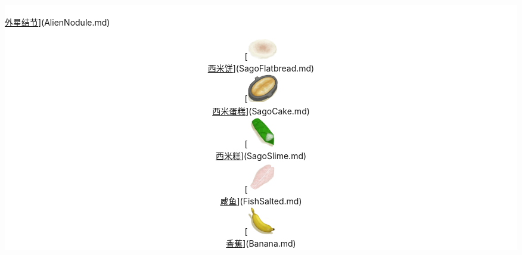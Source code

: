 <br>[外星结节](AlienNodule.md)](AlienNodule.md)</div></div><div class="gamedatalist" style="text-align:center;min-width:150px;min-height:0px;"><div style="text-align:center;">[<div style="width:50px;display:inline-block;text-align:center"><img decoding="async" src="../wiki/Sprite/SagoFlatbread.png" href="a.md" style="max-width:50px;max-height:50px;"></div><br>[西米饼](SagoFlatbread.md)](SagoFlatbread.md)</div></div><div class="gamedatalist" style="text-align:center;min-width:150px;min-height:0px;"><div style="text-align:center;">[<div style="width:50px;display:inline-block;text-align:center"><img decoding="async" src="../wiki/Sprite/SagoCake.png" href="a.md" style="max-width:50px;max-height:50px;"></div><br>[西米蛋糕](SagoCake.md)](SagoCake.md)</div></div><div class="gamedatalist" style="text-align:center;min-width:150px;min-height:0px;"><div style="text-align:center;">[<div style="width:50px;display:inline-block;text-align:center"><img decoding="async" src="../wiki/Sprite/SagoSlime.png" href="a.md" style="max-width:50px;max-height:50px;"></div><br>[西米糕](SagoSlime.md)](SagoSlime.md)</div></div><div class="gamedatalist" style="text-align:center;min-width:150px;min-height:0px;"><div style="text-align:center;">[<div style="width:50px;display:inline-block;text-align:center"><img decoding="async" src="../wiki/Sprite/BonefishDrying.png" href="a.md" style="max-width:50px;max-height:50px;"></div><br>[咸鱼](FishSalted.md)](FishSalted.md)</div></div><div class="gamedatalist" style="text-align:center;min-width:150px;min-height:0px;"><div style="text-align:center;">[<div style="width:50px;display:inline-block;text-align:center"><img decoding="async" src="../wiki/Sprite/Banana.png" href="a.md" style="max-width:50px;max-height:50px;"></div><br>[香蕉](Banana.md)](Banana.md)</div></div>